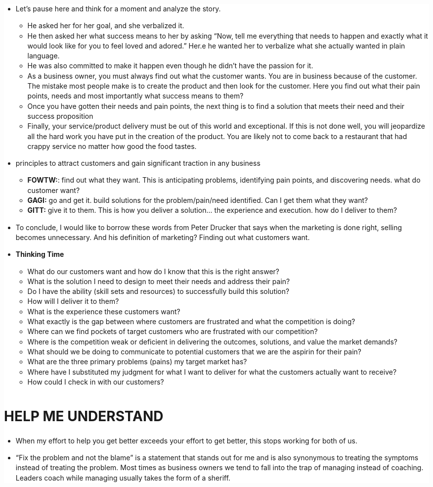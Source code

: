 - Let’s pause here and think for a moment and analyze the story.
  - He asked her for her goal, and she verbalized it.  
  - He then asked her what success means to her by asking “Now, tell me everything that needs to happen and exactly what it would look like for you to feel loved and adored.” Her.e he wanted her to verbalize what she actually wanted in plain language.
  - He was also committed to make it happen even though he didn’t have the passion for it.
  - As a business owner, you must always find out what the customer wants. You are in business because of the customer. The mistake most people make is to create the product and then look for the customer. Here you find out what their pain points, needs and most importantly what success means to them?
  - Once you have gotten their needs and pain points, the next thing is to find a solution that meets their need and their success proposition
  - Finally, your service/product delivery must be out of this world and exceptional. If this is not done well, you will jeopardize all the hard work you have put in the creation of the product. You are likely not to come back to a restaurant that had crappy service no matter how good the food tastes.

- principles to attract customers and gain significant traction in any business
  - **FOWTW:**: find out what they want. This is anticipating problems, identifying pain points, and discovering needs. what do customer want?
  - **GAGI:** go and get it. build solutions for the problem/pain/need identified. Can I get them what they want?
  - **GITT:** give it to them. This is how you deliver a solution... the experience and execution. how do I deliver to them?

- To conclude, I would like to borrow these words from Peter Drucker that says when the marketing is done right, selling becomes unnecessary. And his definition of marketing? Finding out what customers want.

- **Thinking Time**
  - What do our customers want and how do I know that this is the right answer?
  - What is the solution I need to design to meet their needs and address their pain? 
  - Do I have the ability (skill sets and resources) to successfully build this solution?
  - How will I deliver it to them?
  - What is the experience these customers want?
  - What exactly is the gap between where customers are frustrated and what the competition is doing?
  - Where can we find pockets of target customers who are frustrated with our competition?
  - Where is the competition weak or deficient in delivering the outcomes, solutions, and value the market demands?
  - What should we be doing to communicate to potential customers that we are the aspirin for their pain?
  - What are the three primary problems (pains) my target market has?
  - Where have I substituted my judgment for what I want to deliver for what the customers actually want to receive?
  - How could I check in with our customers?

# HELP ME UNDERSTAND

- When my effort to help you get better exceeds your effort to get better, this stops working for both of us.

- “Fix the problem and not the blame” is a statement that stands out for me and is also synonymous to treating the symptoms instead of treating the problem. Most times as business owners we tend to fall into the trap of managing instead of coaching. Leaders coach while managing usually takes the form of a sheriff.
